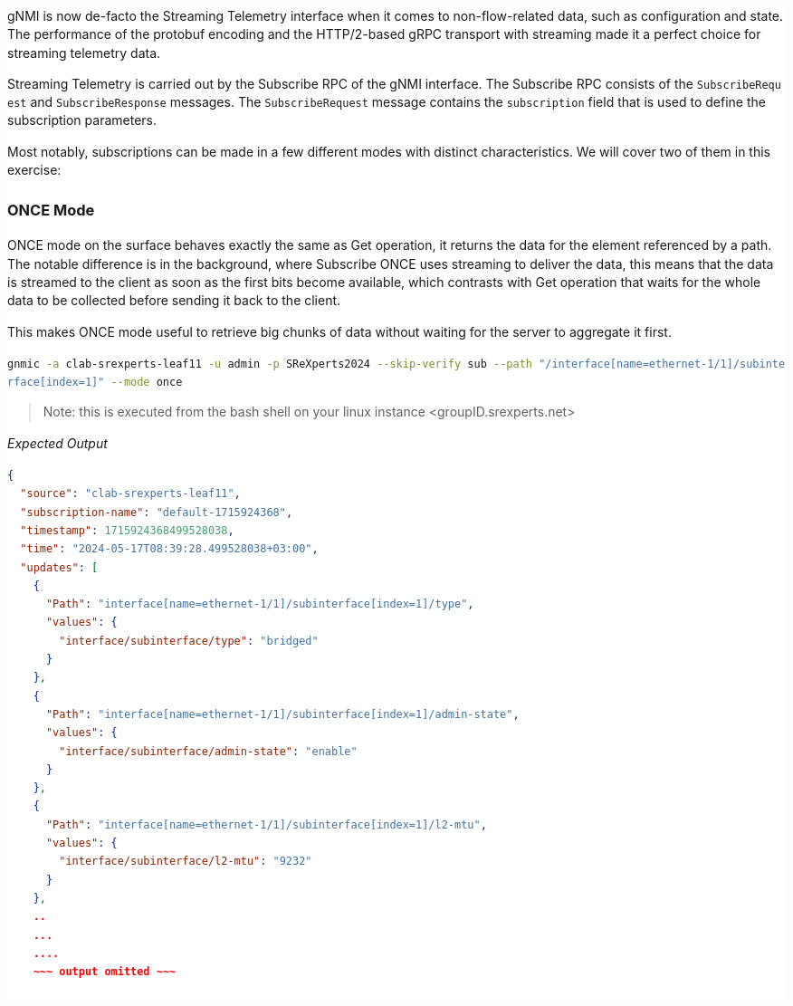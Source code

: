 gNMI is now de-facto the Streaming Telemetry interface when it comes to non-flow-related data, such as configuration and state. The performance of the protobuf encoding and the HTTP/2-based gRPC transport with streaming made it a perfect choice for streaming telemetry data.

Streaming Telemetry is carried out by the Subscribe RPC of the gNMI interface. The Subscribe RPC consists of the `SubscribeRequest` and `SubscribeResponse` messages. The `SubscribeRequest` message contains the `subscription` field that is used to define the subscription parameters.

Most notably, subscriptions can be made in a few different modes with distinct characteristics. We will cover two of them in this exercise:

### ONCE Mode

ONCE mode on the surface behaves exactly the same as Get operation, it returns the data for the element referenced by a path. The notable difference is in the background, where Subscribe ONCE uses streaming to deliver the data, this means that the data is streamed to the client as soon as the first bits become available, which contrasts with Get operation that waits for the whole data to be collected before sending it back to the client.

This makes ONCE mode useful to retrieve big chunks of data without waiting for the server to aggregate it first.

```bash
gnmic -a clab-srexperts-leaf11 -u admin -p SReXperts2024 --skip-verify sub --path "/interface[name=ethernet-1/1]/subinterface[index=1]" --mode once
```

> Note: this is executed from the bash shell on your linux instance <groupID.srexperts.net>

*Expected Output*

```json
{
  "source": "clab-srexperts-leaf11",
  "subscription-name": "default-1715924368",
  "timestamp": 1715924368499528038,
  "time": "2024-05-17T08:39:28.499528038+03:00",
  "updates": [
    {
      "Path": "interface[name=ethernet-1/1]/subinterface[index=1]/type",
      "values": {
        "interface/subinterface/type": "bridged"
      }
    },
    {
      "Path": "interface[name=ethernet-1/1]/subinterface[index=1]/admin-state",
      "values": {
        "interface/subinterface/admin-state": "enable"
      }
    },
    {
      "Path": "interface[name=ethernet-1/1]/subinterface[index=1]/l2-mtu",
      "values": {
        "interface/subinterface/l2-mtu": "9232"
      }
    },
    ..
    ...
    ....
    ~~~ output omitted ~~~
    
```
